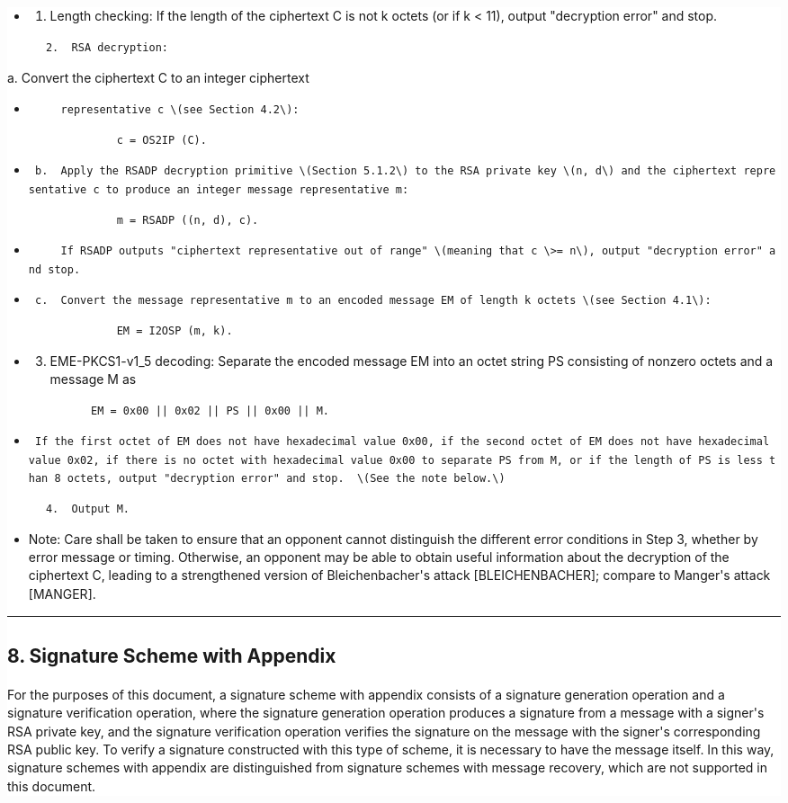 -  1.  Length checking: If the length of the ciphertext C is not k octets \(or if k < 11\), output "decryption error" and stop.

```text
      2.  RSA decryption:
```

a.  Convert the ciphertext C to an integer ciphertext

-          representative c \(see Section 4.2\):

```text
                 c = OS2IP (C).
```

-      b.  Apply the RSADP decryption primitive \(Section 5.1.2\) to the RSA private key \(n, d\) and the ciphertext representative c to produce an integer message representative m:

```text
                 m = RSADP ((n, d), c).
```

-          If RSADP outputs "ciphertext representative out of range" \(meaning that c \>= n\), output "decryption error" and stop.

-      c.  Convert the message representative m to an encoded message EM of length k octets \(see Section 4.1\):

```text
                 EM = I2OSP (m, k).
```

-  3.  EME-PKCS1-v1\_5 decoding: Separate the encoded message EM into an octet string PS consisting of nonzero octets and a message M as

```text
             EM = 0x00 || 0x02 || PS || 0x00 || M.
```

-      If the first octet of EM does not have hexadecimal value 0x00, if the second octet of EM does not have hexadecimal value 0x02, if there is no octet with hexadecimal value 0x00 to separate PS from M, or if the length of PS is less than 8 octets, output "decryption error" and stop.  \(See the note below.\)

```text
      4.  Output M.
```

-  Note: Care shall be taken to ensure that an opponent cannot distinguish the different error conditions in Step 3, whether by error message or timing.  Otherwise, an opponent may be able to obtain useful information about the decryption of the ciphertext C, leading to a strengthened version of Bleichenbacher's attack \[BLEICHENBACHER\]; compare to Manger's attack \[MANGER\].

---
## **8.  Signature Scheme with Appendix**

For the purposes of this document, a signature scheme with appendix consists of a signature generation operation and a signature verification operation, where the signature generation operation produces a signature from a message with a signer's RSA private key, and the signature verification operation verifies the signature on the message with the signer's corresponding RSA public key.  To verify a signature constructed with this type of scheme, it is necessary to have the message itself.  In this way, signature schemes with appendix are distinguished from signature schemes with message recovery, which are not supported in this document.

